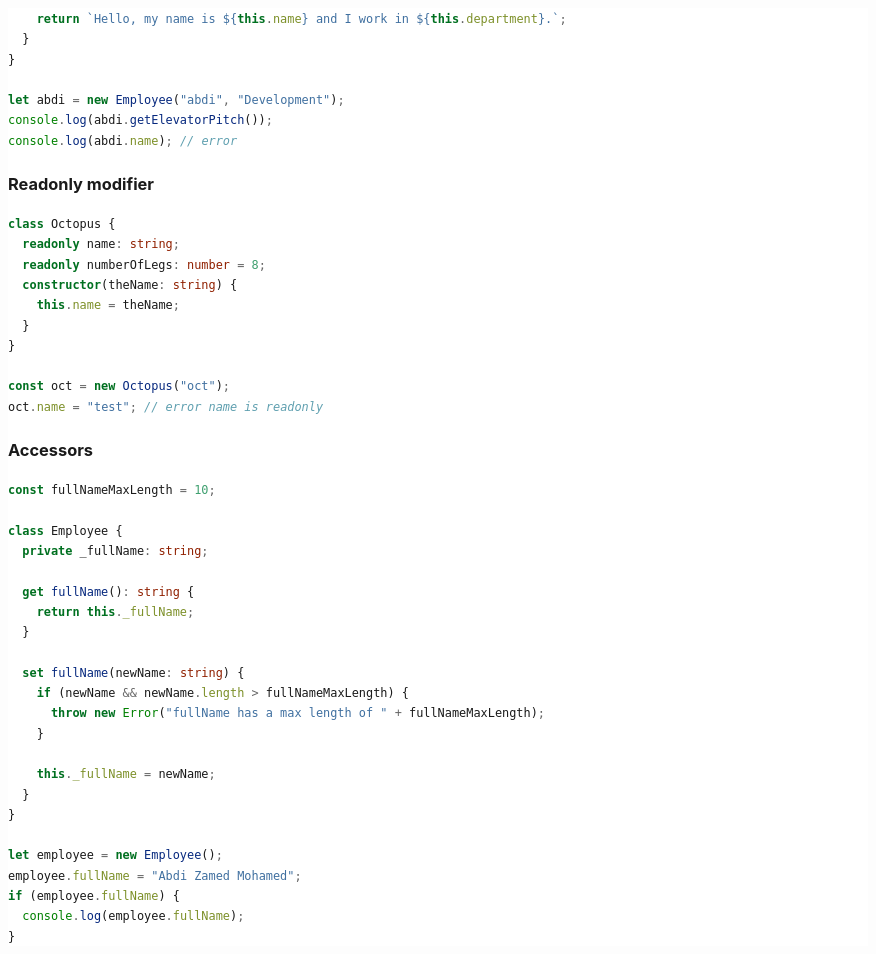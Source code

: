 ```typescript
    return `Hello, my name is ${this.name} and I work in ${this.department}.`;
  }
}

let abdi = new Employee("abdi", "Development");
console.log(abdi.getElevatorPitch());
console.log(abdi.name); // error
```

### Readonly modifier

```typescript
class Octopus {
  readonly name: string;
  readonly numberOfLegs: number = 8;
  constructor(theName: string) {
    this.name = theName;
  }
}

const oct = new Octopus("oct");
oct.name = "test"; // error name is readonly
```

### Accessors

```typescript
const fullNameMaxLength = 10;

class Employee {
  private _fullName: string;

  get fullName(): string {
    return this._fullName;
  }

  set fullName(newName: string) {
    if (newName && newName.length > fullNameMaxLength) {
      throw new Error("fullName has a max length of " + fullNameMaxLength);
    }

    this._fullName = newName;
  }
}

let employee = new Employee();
employee.fullName = "Abdi Zamed Mohamed";
if (employee.fullName) {
  console.log(employee.fullName);
}
```

